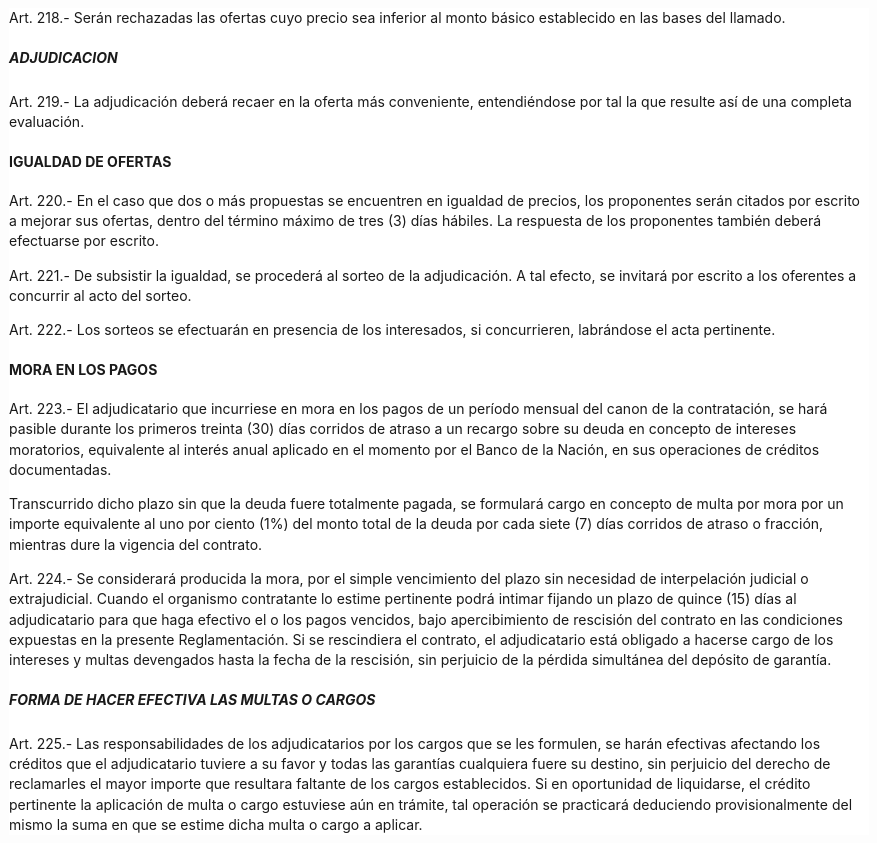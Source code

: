 <a id="218"></a>
Art.  218.-  Serán  rechazadas  las  ofertas  cuyo  precio sea inferior al  monto  básico  establecido  en las bases del llamado.

##### ADJUDICACION

<a id="219"></a>
Art.  219.-  La  adjudicación  deberá  recaer en la oferta más conveniente,  entendiéndose  por  tal  la que resulte  así  de  una completa evaluación.

#### IGUALDAD DE OFERTAS

<a id="220"></a>
Art. 220.- En el caso que dos o más propuestas se encuentren en igualdad de  precios,  los proponentes serán citados por escrito a mejorar sus ofertas, dentro  del  término  máximo  de tres (3) días hábiles. La respuesta de los proponentes también deberá  efectuarse por escrito.

<a id="221"></a>
Art. 221.- De subsistir la igualdad, se procederá al sorteo de la adjudicación.  A  tal  efecto,  se  invitará  por  escrito a los oferentes a concurrir al acto del sorteo.

<a id="222"></a>
Art.  222.-  Los  sorteos  se  efectuarán  en presencia de los interesados,  si  concurrieren,  labrándose  el  acta   pertinente.

#### MORA EN LOS PAGOS

<a id="223"></a>
Art. 223.- El adjudicatario que incurriese en mora en los pagos de un período  mensual  del  canon  de  la  contratación,  se hará pasible  durante los primeros treinta (30) días corridos de atraso a un recargo sobre  su  deuda  en concepto de intereses moratorios, equivalente al interés anual aplicado  en  el  momento por el Banco de   la  Nación,  en  sus  operaciones  de  créditos documentadas.

Transcurrido  dicho plazo sin que la deuda fuere totalmente pagada, se formulará cargo  en  concepto  de  multa por mora por un importe equivalente al uno por ciento (1%) del  monto total de la deuda por cada siete (7) días corridos de atraso o  fracción,  mientras  dure la vigencia del contrato.

<a id="224"></a>
Art.  224.-  Se  considerará  producida la mora, por el simple vencimiento del plazo sin necesidad  de  interpelación  judicial  o extrajudicial. Cuando    el   organismo  contratante  lo  estime pertinente podrá intimar fijando  un  plazo  de quince (15) días al adjudicatario para que haga efectivo el o los  pagos vencidos, bajo apercibimiento  de  rescisión  del contrato  en  las   condiciones expuestas  en  la  presente  Reglamentación.  Si se rescindiera  el contrato,  el adjudicatario está obligado a hacerse  cargo  de los intereses y  multas  devengados hasta la fecha de la rescisión, sin perjuicio  de  la pérdida  simultánea  del  depósito  de  garantía.

##### FORMA DE HACER EFECTIVA LAS MULTAS O CARGOS

<a id="225"></a>
Art. 225.- Las responsabilidades de los adjudicatarios por los cargos  que  se  les  formulen,  se  harán  efectivas afectando los créditos  que  el adjudicatario  tuviere a su favor  y  todas  las garantías cualquiera fuere su destino,  sin  perjuicio  del derecho de  reclamarles  el  mayor  importe  que resultara faltante de  los cargos establecidos. Si en oportunidad  de liquidarse,  el crédito pertinente  la  aplicación  de  multa  o  cargo estuviese  aún  en trámite,  tal  operación  se practicará deduciendo provisionalmente del mismo la suma en que se  estime  dicha multa o cargo a aplicar.
